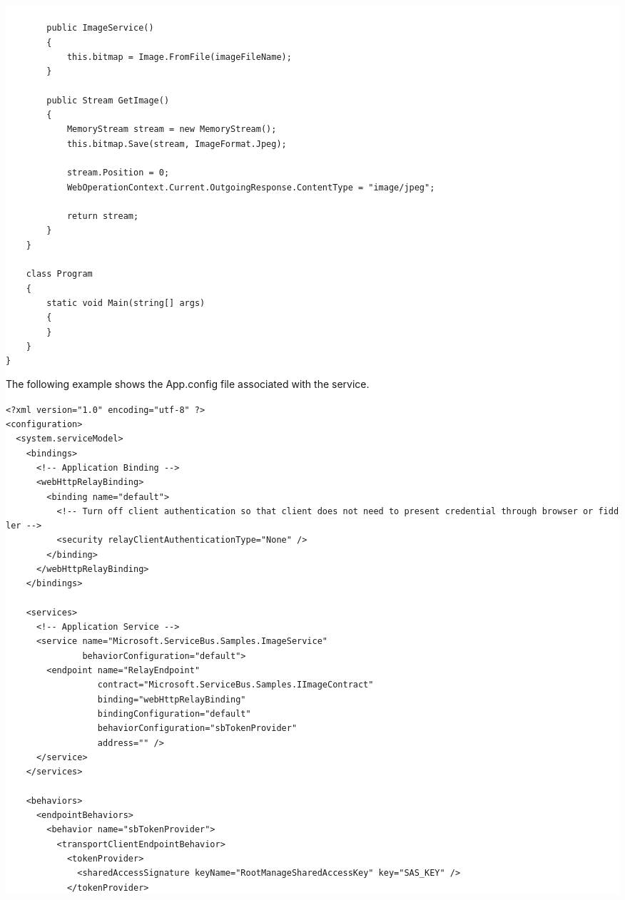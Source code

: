 ```

        public ImageService()
        {
            this.bitmap = Image.FromFile(imageFileName);
        }

        public Stream GetImage()
        {
            MemoryStream stream = new MemoryStream();
            this.bitmap.Save(stream, ImageFormat.Jpeg);

            stream.Position = 0;
            WebOperationContext.Current.OutgoingResponse.ContentType = "image/jpeg";

            return stream;
        }    
    }

    class Program
    {
        static void Main(string[] args)
        {
        }
    }
}
```

The following example shows the App.config file associated with the service.

```
<?xml version="1.0" encoding="utf-8" ?>
<configuration>
  <system.serviceModel>
    <bindings>
      <!-- Application Binding -->
      <webHttpRelayBinding>
        <binding name="default">
          <!-- Turn off client authentication so that client does not need to present credential through browser or fiddler -->
          <security relayClientAuthenticationType="None" />
        </binding>
      </webHttpRelayBinding>
    </bindings>

    <services>
      <!-- Application Service -->
      <service name="Microsoft.ServiceBus.Samples.ImageService"
               behaviorConfiguration="default">
        <endpoint name="RelayEndpoint"
                  contract="Microsoft.ServiceBus.Samples.IImageContract"
                  binding="webHttpRelayBinding"
                  bindingConfiguration="default"
                  behaviorConfiguration="sbTokenProvider"
                  address="" />
      </service>
    </services>

    <behaviors>
      <endpointBehaviors>
        <behavior name="sbTokenProvider">
          <transportClientEndpointBehavior>
            <tokenProvider>
              <sharedAccessSignature keyName="RootManageSharedAccessKey" key="SAS_KEY" />
            </tokenProvider>
```